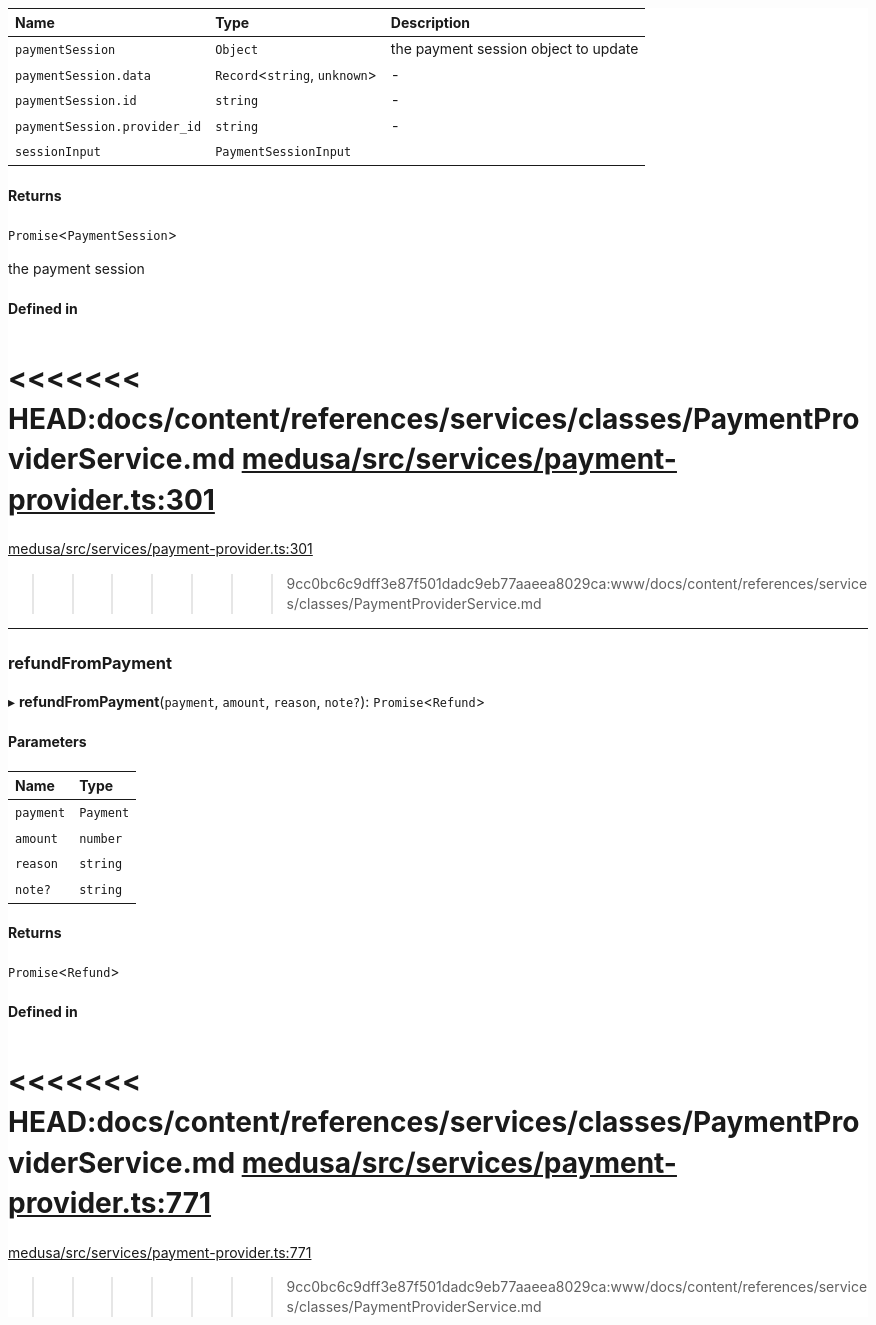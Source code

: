 | Name | Type | Description |
| :------ | :------ | :------ |
| `paymentSession` | `Object` | the payment session object to    update |
| `paymentSession.data` | `Record`<`string`, `unknown`\> | - |
| `paymentSession.id` | `string` | - |
| `paymentSession.provider_id` | `string` | - |
| `sessionInput` | `PaymentSessionInput` |  |

#### Returns

`Promise`<`PaymentSession`\>

the payment session

#### Defined in

<<<<<<< HEAD:docs/content/references/services/classes/PaymentProviderService.md
[medusa/src/services/payment-provider.ts:301](https://github.com/medusajs/medusa/blob/95c538c67/packages/medusa/src/services/payment-provider.ts#L301)
=======
[medusa/src/services/payment-provider.ts:301](https://github.com/medusajs/medusa/blob/755f9cf30/packages/medusa/src/services/payment-provider.ts#L301)
>>>>>>> 9cc0bc6c9dff3e87f501dadc9eb77aaeea8029ca:www/docs/content/references/services/classes/PaymentProviderService.md

___

### refundFromPayment

▸ **refundFromPayment**(`payment`, `amount`, `reason`, `note?`): `Promise`<`Refund`\>

#### Parameters

| Name | Type |
| :------ | :------ |
| `payment` | `Payment` |
| `amount` | `number` |
| `reason` | `string` |
| `note?` | `string` |

#### Returns

`Promise`<`Refund`\>

#### Defined in

<<<<<<< HEAD:docs/content/references/services/classes/PaymentProviderService.md
[medusa/src/services/payment-provider.ts:771](https://github.com/medusajs/medusa/blob/95c538c67/packages/medusa/src/services/payment-provider.ts#L771)
=======
[medusa/src/services/payment-provider.ts:771](https://github.com/medusajs/medusa/blob/755f9cf30/packages/medusa/src/services/payment-provider.ts#L771)
>>>>>>> 9cc0bc6c9dff3e87f501dadc9eb77aaeea8029ca:www/docs/content/references/services/classes/PaymentProviderService.md
